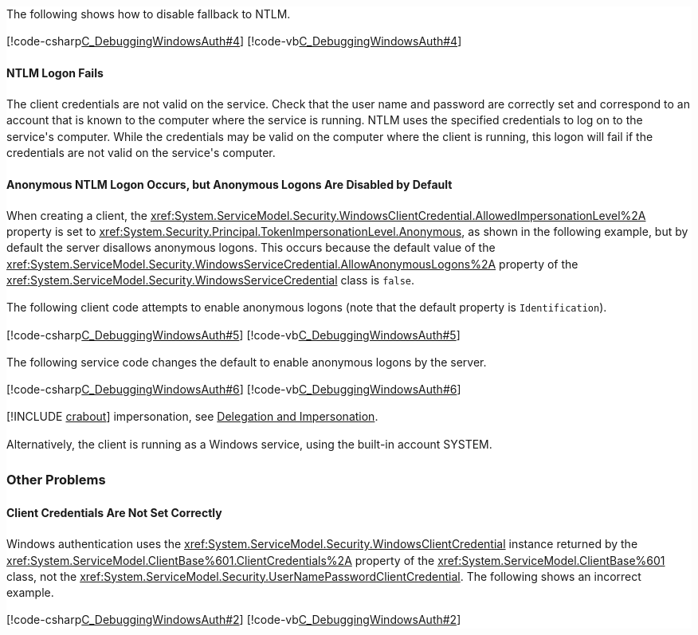  The following shows how to disable fallback to NTLM.  
  
 [!code-csharp[C_DebuggingWindowsAuth#4](../../../../samples/snippets/csharp/VS_Snippets_CFX/c_debuggingwindowsauth/cs/source.cs#4)]
 [!code-vb[C_DebuggingWindowsAuth#4](../../../../samples/snippets/visualbasic/VS_Snippets_CFX/c_debuggingwindowsauth/vb/source.vb#4)]  
  
#### NTLM Logon Fails  
 The client credentials are not valid on the service. Check that the user name and password are correctly set and correspond to an account that is known to the computer where the service is running. NTLM uses the specified credentials to log on to the service's computer. While the credentials may be valid on the computer where the client is running, this logon will fail if the credentials are not valid on the service's computer.  
  
#### Anonymous NTLM Logon Occurs, but Anonymous Logons Are Disabled by Default  
 When creating a client, the <xref:System.ServiceModel.Security.WindowsClientCredential.AllowedImpersonationLevel%2A> property is set to <xref:System.Security.Principal.TokenImpersonationLevel.Anonymous>, as shown in the following example, but by default the server disallows anonymous logons. This occurs because the default value of the <xref:System.ServiceModel.Security.WindowsServiceCredential.AllowAnonymousLogons%2A> property of the <xref:System.ServiceModel.Security.WindowsServiceCredential> class is `false`.  
  
 The following client code attempts to enable anonymous logons (note that the default property is `Identification`).  
  
 [!code-csharp[C_DebuggingWindowsAuth#5](../../../../samples/snippets/csharp/VS_Snippets_CFX/c_debuggingwindowsauth/cs/source.cs#5)]
 [!code-vb[C_DebuggingWindowsAuth#5](../../../../samples/snippets/visualbasic/VS_Snippets_CFX/c_debuggingwindowsauth/vb/source.vb#5)]  
  
 The following service code changes the default to enable anonymous logons by the server.  
  
 [!code-csharp[C_DebuggingWindowsAuth#6](../../../../samples/snippets/csharp/VS_Snippets_CFX/c_debuggingwindowsauth/cs/source.cs#6)]
 [!code-vb[C_DebuggingWindowsAuth#6](../../../../samples/snippets/visualbasic/VS_Snippets_CFX/c_debuggingwindowsauth/vb/source.vb#6)]  
  
 [!INCLUDE [crabout](../../../../includes/crabout-md.md)] impersonation, see [Delegation and Impersonation](../../../../docs/framework/wcf/feature-details/delegation-and-impersonation-with-wcf.md).  
  
 Alternatively, the client is running as a Windows service, using the built-in account SYSTEM.  
  
### Other Problems  
  
#### Client Credentials Are Not Set Correctly  
 Windows authentication uses the <xref:System.ServiceModel.Security.WindowsClientCredential> instance returned by the <xref:System.ServiceModel.ClientBase%601.ClientCredentials%2A> property of the <xref:System.ServiceModel.ClientBase%601> class, not the <xref:System.ServiceModel.Security.UserNamePasswordClientCredential>. The following shows an incorrect example.  
  
 [!code-csharp[C_DebuggingWindowsAuth#2](../../../../samples/snippets/csharp/VS_Snippets_CFX/c_debuggingwindowsauth/cs/source.cs#2)]
 [!code-vb[C_DebuggingWindowsAuth#2](../../../../samples/snippets/visualbasic/VS_Snippets_CFX/c_debuggingwindowsauth/vb/source.vb#2)]  
  